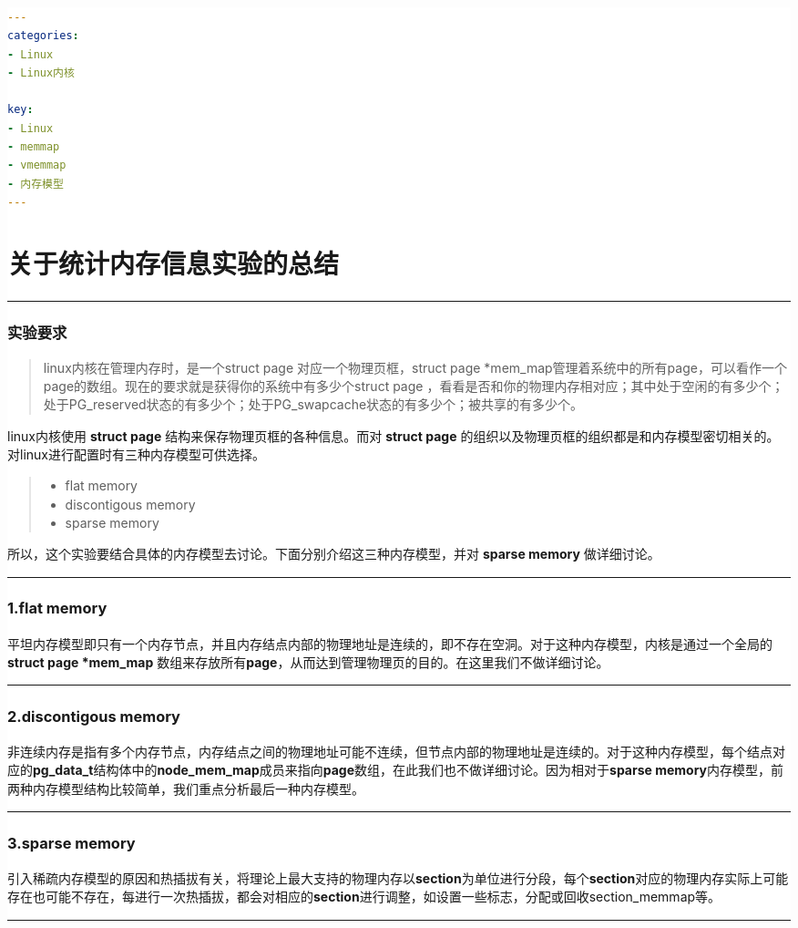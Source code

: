 ```yaml
---
categories:
- Linux
- Linux内核

key:
- Linux
- memmap
- vmemmap
- 内存模型
---
```



# 关于统计内存信息实验的总结

--------------------


### 实验要求

> linux内核在管理内存时，是一个struct page 对应一个物理页框，struct page *mem_map管理着系统中的所有page，可以看作一个page的数组。现在的要求就是获得你的系统中有多少个struct page ，看看是否和你的物理内存相对应；其中处于空闲的有多少个；处于PG_reserved状态的有多少个；处于PG_swapcache状态的有多少个；被共享的有多少个。

linux内核使用 **struct page** 结构来保存物理页框的各种信息。而对  **struct page** 的组织以及物理页框的组织都是和内存模型密切相关的。对linux进行配置时有三种内存模型可供选择。

> * flat memory
> * discontigous memory
> * sparse memory

所以，这个实验要结合具体的内存模型去讨论。下面分别介绍这三种内存模型，并对 **sparse memory** 做详细讨论。

---------------------

### 1.flat memory
平坦内存模型即只有一个内存节点，并且内存结点内部的物理地址是连续的，即不存在空洞。对于这种内存模型，内核是通过一个全局的 **struct page \*mem_map** 数组来存放所有**page**，从而达到管理物理页的目的。在这里我们不做详细讨论。

-----------------------


### 2.discontigous memory
非连续内存是指有多个内存节点，内存结点之间的物理地址可能不连续，但节点内部的物理地址是连续的。对于这种内存模型，每个结点对应的**pg_data_t**结构体中的**node_mem_map**成员来指向**page**数组，在此我们也不做详细讨论。因为相对于**sparse memory**内存模型，前两种内存模型结构比较简单，我们重点分析最后一种内存模型。

-----

### 3.sparse memory
引入稀疏内存模型的原因和热插拔有关，将理论上最大支持的物理内存以**section**为单位进行分段，每个**section**对应的物理内存实际上可能存在也可能不存在，每进行一次热插拔，都会对相应的**section**进行调整，如设置一些标志，分配或回收section_memmap等。

---